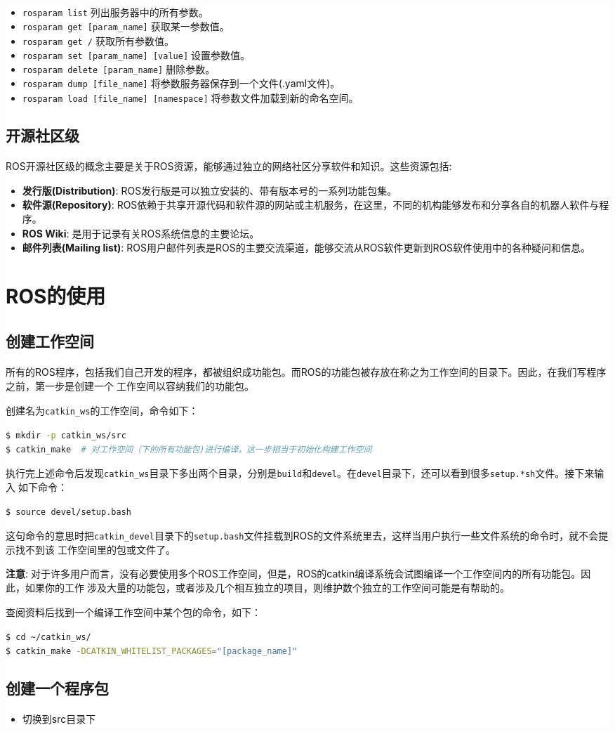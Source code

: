 - `rosparam list` 列出服务器中的所有参数。
- `rosparam get [param_name]` 获取某一参数值。
- `rosparam get /` 获取所有参数值。
- `rosparam set [param_name] [value]` 设置参数值。
- `rosparam delete [param_name]` 删除参数。
- `rosparam dump [file_name]` 将参数服务器保存到一个文件(.yaml文件)。
- `rosparam load [file_name] [namespace]` 将参数文件加载到新的命名空间。


## 开源社区级

ROS开源社区级的概念主要是关于ROS资源，能够通过独立的网络社区分享软件和知识。这些资源包括:  

- **发行版(Distribution)**: ROS发行版是可以独立安装的、带有版本号的一系列功能包集。
- **软件源(Repository)**: ROS依赖于共享开源代码和软件源的网站或主机服务，在这里，不同的机构能够发布和分享各自的机器人软件与程序。  
- **ROS Wiki**: 是用于记录有关ROS系统信息的主要论坛。
- **邮件列表(Mailing list)**: ROS用户邮件列表是ROS的主要交流渠道，能够交流从ROS软件更新到ROS软件使用中的各种疑问和信息。


# ROS的使用

## 创建工作空间

所有的ROS程序，包括我们自己开发的程序，都被组织成功能包。而ROS的功能包被存放在称之为工作空间的目录下。因此，在我们写程序之前，第一步是创建一个
工作空间以容纳我们的功能包。  

创建名为`catkin_ws`的工作空间，命令如下：  

```bash
$ mkdir -p catkin_ws/src
$ catkin_make  # 对工作空间（下的所有功能包)进行编译，这一步相当于初始化构建工作空间
```
执行完上述命令后发现`catkin_ws`目录下多出两个目录，分别是`build`和`devel`。在`devel`目录下，还可以看到很多`setup.*sh`文件。接下来输入
如下命令：  

```bash
$ source devel/setup.bash
```
这句命令的意思时把`catkin_devel`目录下的`setup.bash`文件挂载到ROS的文件系统里去，这样当用户执行一些文件系统的命令时，就不会提示找不到该
工作空间里的包或文件了。  

**注意**: 对于许多用户而言，没有必要使用多个ROS工作空间，但是，ROS的catkin编译系统会试图编译一个工作空间内的所有功能包。因此，如果你的工作
涉及大量的功能包，或者涉及几个相互独立的项目，则维护数个独立的工作空间可能是有帮助的。  

查阅资料后找到一个编译工作空间中某个包的命令，如下：  

```bash
$ cd ~/catkin_ws/
$ catkin_make -DCATKIN_WHITELIST_PACKAGES="[package_name]"
```

## 创建一个程序包

- 切换到src目录下
